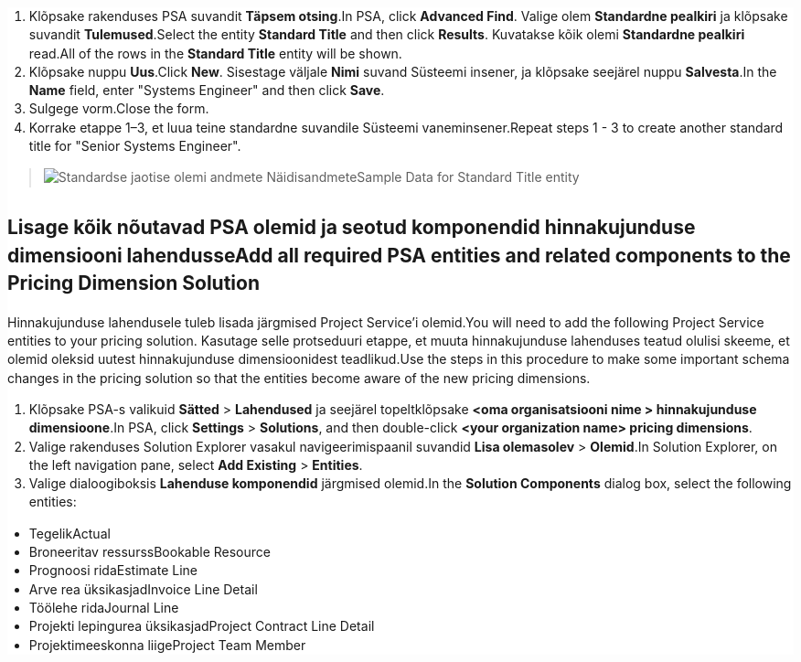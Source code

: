 1. <span data-ttu-id="9b60e-135">Klõpsake rakenduses PSA suvandit **Täpsem otsing**.</span><span class="sxs-lookup"><span data-stu-id="9b60e-135">In PSA, click **Advanced Find**.</span></span> <span data-ttu-id="9b60e-136">Valige olem **Standardne pealkiri** ja klõpsake suvandit **Tulemused**.</span><span class="sxs-lookup"><span data-stu-id="9b60e-136">Select the entity **Standard Title** and then click **Results**.</span></span> <span data-ttu-id="9b60e-137">Kuvatakse kõik olemi **Standardne pealkiri** read.</span><span class="sxs-lookup"><span data-stu-id="9b60e-137">All of the rows in the **Standard Title** entity will be shown.</span></span>
2. <span data-ttu-id="9b60e-138">Klõpsake nuppu **Uus**.</span><span class="sxs-lookup"><span data-stu-id="9b60e-138">Click **New**.</span></span> <span data-ttu-id="9b60e-139">Sisestage väljale **Nimi** suvand Süsteemi insener, ja klõpsake seejärel nuppu **Salvesta**.</span><span class="sxs-lookup"><span data-stu-id="9b60e-139">In the **Name** field, enter "Systems Engineer" and then click **Save**.</span></span>
3. <span data-ttu-id="9b60e-140">Sulgege vorm.</span><span class="sxs-lookup"><span data-stu-id="9b60e-140">Close the form.</span></span> 
4. <span data-ttu-id="9b60e-141">Korrake etappe 1–3, et luua teine standardne suvandile Süsteemi vaneminsener.</span><span class="sxs-lookup"><span data-stu-id="9b60e-141">Repeat steps 1 - 3 to create another standard title for "Senior Systems Engineer".</span></span>

> ![<span data-ttu-id="9b60e-142">Standardse jaotise olemi andmete Näidisandmete</span><span class="sxs-lookup"><span data-stu-id="9b60e-142">Sample Data for Standard Title entity</span></span> ](media/ST-data.png)

## <a name="add-all-required-psa-entities-and-related-components-to-the-pricing-dimension-solution"></a><span data-ttu-id="9b60e-143">Lisage kõik nõutavad PSA olemid ja seotud komponendid hinnakujunduse dimensiooni lahendusse</span><span class="sxs-lookup"><span data-stu-id="9b60e-143">Add all required PSA entities and related components to the Pricing Dimension Solution</span></span>
<span data-ttu-id="9b60e-144">Hinnakujunduse lahendusele tuleb lisada järgmised Project Service’i olemid.</span><span class="sxs-lookup"><span data-stu-id="9b60e-144">You will need to add the following Project Service entities to your pricing solution.</span></span> <span data-ttu-id="9b60e-145">Kasutage selle protseduuri etappe, et muuta hinnakujunduse lahenduses teatud olulisi skeeme, et olemid oleksid uutest hinnakujunduse dimensioonidest teadlikud.</span><span class="sxs-lookup"><span data-stu-id="9b60e-145">Use the steps in this procedure to make some important schema changes in the pricing solution so that the entities become aware of the new pricing dimensions.</span></span>

1. <span data-ttu-id="9b60e-146">Klõpsake PSA-s valikuid **Sätted** > **Lahendused** ja seejärel topeltklõpsake **\<oma organisatsiooni nime > hinnakujunduse dimensioone**.</span><span class="sxs-lookup"><span data-stu-id="9b60e-146">In PSA, click **Settings** > **Solutions**, and then double-click **\<your organization name> pricing dimensions**.</span></span> 
2. <span data-ttu-id="9b60e-147">Valige rakenduses Solution Explorer vasakul navigeerimispaanil suvandid **Lisa olemasolev** > **Olemid**.</span><span class="sxs-lookup"><span data-stu-id="9b60e-147">In Solution Explorer, on the left navigation pane, select **Add Existing** > **Entities**.</span></span>
3. <span data-ttu-id="9b60e-148">Valige dialoogiboksis **Lahenduse komponendid** järgmised olemid.</span><span class="sxs-lookup"><span data-stu-id="9b60e-148">In the **Solution Components** dialog box, select the following entities:</span></span>

- <span data-ttu-id="9b60e-149">Tegelik</span><span class="sxs-lookup"><span data-stu-id="9b60e-149">Actual</span></span>
- <span data-ttu-id="9b60e-150">Broneeritav ressurss</span><span class="sxs-lookup"><span data-stu-id="9b60e-150">Bookable Resource</span></span>
- <span data-ttu-id="9b60e-151">Prognoosi rida</span><span class="sxs-lookup"><span data-stu-id="9b60e-151">Estimate Line</span></span>
- <span data-ttu-id="9b60e-152">Arve rea üksikasjad</span><span class="sxs-lookup"><span data-stu-id="9b60e-152">Invoice Line Detail</span></span>
- <span data-ttu-id="9b60e-153">Töölehe rida</span><span class="sxs-lookup"><span data-stu-id="9b60e-153">Journal Line</span></span>
- <span data-ttu-id="9b60e-154">Projekti lepingurea üksikasjad</span><span class="sxs-lookup"><span data-stu-id="9b60e-154">Project Contract Line Detail</span></span>
- <span data-ttu-id="9b60e-155">Projektimeeskonna liige</span><span class="sxs-lookup"><span data-stu-id="9b60e-155">Project Team Member</span></span>